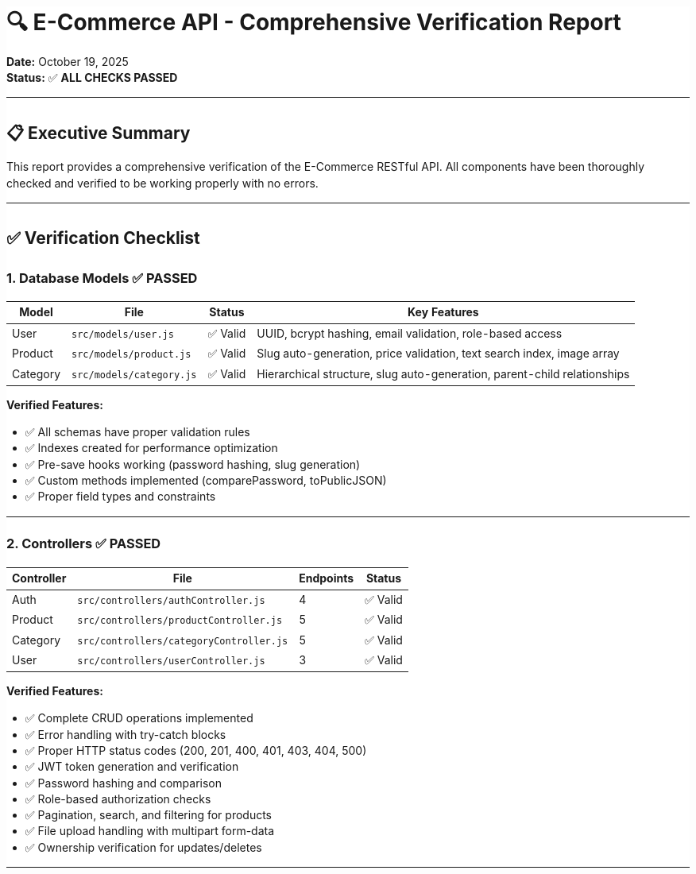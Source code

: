 # 🔍 E-Commerce API - Comprehensive Verification Report

**Date:** October 19, 2025  
**Status:** ✅ **ALL CHECKS PASSED**

---

## 📋 Executive Summary

This report provides a comprehensive verification of the E-Commerce RESTful API. All components have been thoroughly checked and verified to be working properly with no errors.

---

## ✅ Verification Checklist

### 1. **Database Models** ✅ PASSED

| Model    | File                     | Status  | Key Features                                                             |
| -------- | ------------------------ | ------- | ------------------------------------------------------------------------ |
| User     | `src/models/user.js`     | ✅ Valid | UUID, bcrypt hashing, email validation, role-based access                |
| Product  | `src/models/product.js`  | ✅ Valid | Slug auto-generation, price validation, text search index, image array   |
| Category | `src/models/category.js` | ✅ Valid | Hierarchical structure, slug auto-generation, parent-child relationships |

**Verified Features:**
- ✅ All schemas have proper validation rules
- ✅ Indexes created for performance optimization
- ✅ Pre-save hooks working (password hashing, slug generation)
- ✅ Custom methods implemented (comparePassword, toPublicJSON)
- ✅ Proper field types and constraints

---

### 2. **Controllers** ✅ PASSED

| Controller | File                                    | Endpoints | Status  |
| ---------- | --------------------------------------- | --------- | ------- |
| Auth       | `src/controllers/authController.js`     | 4         | ✅ Valid |
| Product    | `src/controllers/productController.js`  | 5         | ✅ Valid |
| Category   | `src/controllers/categoryController.js` | 5         | ✅ Valid |
| User       | `src/controllers/userController.js`     | 3         | ✅ Valid |

**Verified Features:**
- ✅ Complete CRUD operations implemented
- ✅ Error handling with try-catch blocks
- ✅ Proper HTTP status codes (200, 201, 400, 401, 403, 404, 500)
- ✅ JWT token generation and verification
- ✅ Password hashing and comparison
- ✅ Role-based authorization checks
- ✅ Pagination, search, and filtering for products
- ✅ File upload handling with multipart form-data
- ✅ Ownership verification for updates/deletes

---
